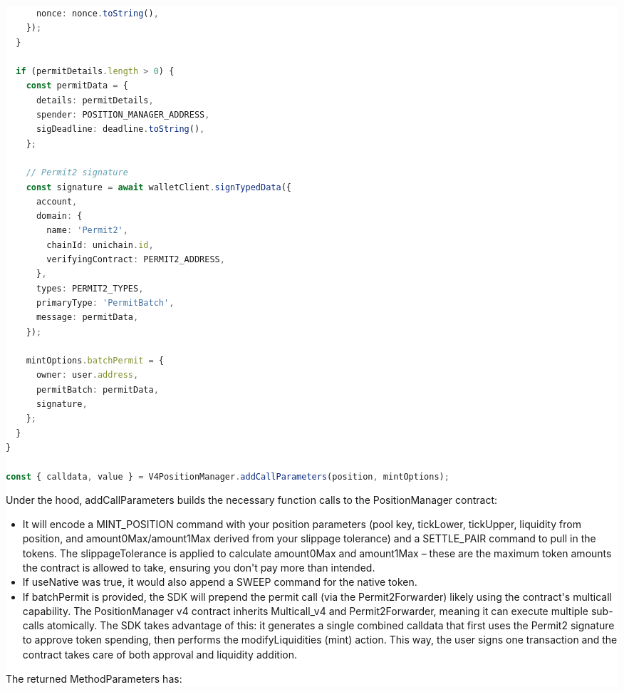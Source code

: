 ```typescript
      nonce: nonce.toString(),
    });
  }

  if (permitDetails.length > 0) {
    const permitData = {
      details: permitDetails,
      spender: POSITION_MANAGER_ADDRESS,
      sigDeadline: deadline.toString(),
    };

    // Permit2 signature
    const signature = await walletClient.signTypedData({
      account,
      domain: {
        name: 'Permit2',
        chainId: unichain.id,
        verifyingContract: PERMIT2_ADDRESS,
      },
      types: PERMIT2_TYPES,
      primaryType: 'PermitBatch',
      message: permitData,
    });

    mintOptions.batchPermit = {
      owner: user.address,
      permitBatch: permitData,
      signature,
    };
  }
}

const { calldata, value } = V4PositionManager.addCallParameters(position, mintOptions);
```

Under the hood, addCallParameters builds the necessary function calls to the PositionManager contract:

- It will encode a MINT_POSITION command with your position parameters (pool key, tickLower, tickUpper, liquidity from position, and amount0Max/amount1Max derived from your slippage tolerance) and a SETTLE_PAIR command to pull in the tokens. The slippageTolerance is applied to calculate amount0Max and amount1Max – these are the maximum token amounts the contract is allowed to take, ensuring you don't pay more than intended.
- If useNative was true, it would also append a SWEEP command for the native token.
- If batchPermit is provided, the SDK will prepend the permit call (via the Permit2Forwarder) likely using the contract's multicall capability. The PositionManager v4 contract inherits Multicall_v4 and Permit2Forwarder, meaning it can execute multiple sub-calls atomically. The SDK takes advantage of this: it generates a single combined calldata that first uses the Permit2 signature to approve token spending, then performs the modifyLiquidities (mint) action. This way, the user signs one transaction and the contract takes care of both approval and liquidity addition.

The returned MethodParameters has:
